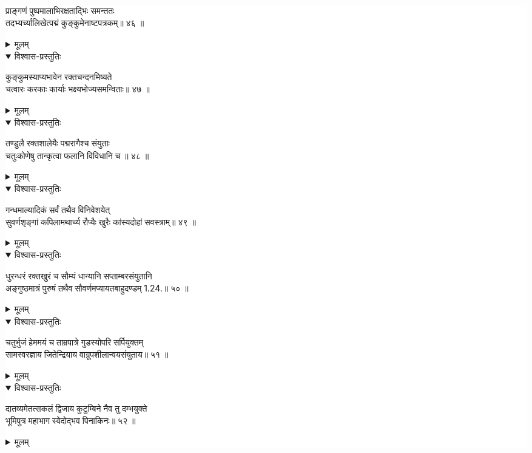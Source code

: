 प्राङ्गणं पुष्पमालाभिरक्षताद्भिः समन्ततः  
तदभ्यर्च्यालिखेत्पद्मं कुङ्कुमेनाष्टपत्रकम्॥ ४६ ॥
</details>

<details><summary>मूलम्</summary></details>



<details open><summary>विश्वास-प्रस्तुतिः</summary>

कुङ्कुमस्याप्यभावेन रक्तचन्दनमिष्यते  
चत्वारः करकाः कार्याः भक्ष्यभोज्यसमन्विताः॥ ४७ ॥
</details>

<details><summary>मूलम्</summary></details>



<details open><summary>विश्वास-प्रस्तुतिः</summary>

तण्डुलै रक्तशालेयैः पद्मरागैश्च संयुताः  
चतुःकोणेषु तान्कृत्वा फलानि विविधानि च ॥ ४८ ॥
</details>

<details><summary>मूलम्</summary></details>



<details open><summary>विश्वास-प्रस्तुतिः</summary>

गन्धमाल्यादिकं सर्वं तथैव विनिवेशयेत्  
सुवर्णशृङ्गां कपिलामथार्च्य रौप्यैः खुरैः कांस्यदोहां सवस्त्राम्॥ ४९ ॥
</details>

<details><summary>मूलम्</summary></details>



<details open><summary>विश्वास-प्रस्तुतिः</summary>

धुरन्धरं रक्तखुरं च सौम्यं धान्यानि सप्ताम्बरसंयुतानि  
अङ्गुष्ठमात्रं पुरुषं तथैव सौवर्णमप्यायतबाहुदण्डम् 1.24.॥ ५० ॥
</details>

<details><summary>मूलम्</summary></details>



<details open><summary>विश्वास-प्रस्तुतिः</summary>

चतुर्भुजं हेममयं च ताम्रपात्रे गुडस्योपरि सर्पियुक्तम्  
सामस्वरज्ञाय जितेन्द्रियाय वाग्रूपशीलान्वयसंयुताय॥ ५१ ॥
</details>

<details><summary>मूलम्</summary></details>



<details open><summary>विश्वास-प्रस्तुतिः</summary>

दातव्यमेतत्सकलं द्विजाय कुटुम्बिने नैव तु दम्भयुक्ते  
भूमिपुत्र महाभाग स्वेदोद्भव पिनाकिनः॥ ५२ ॥
</details>

<details><summary>मूलम्</summary></details>
